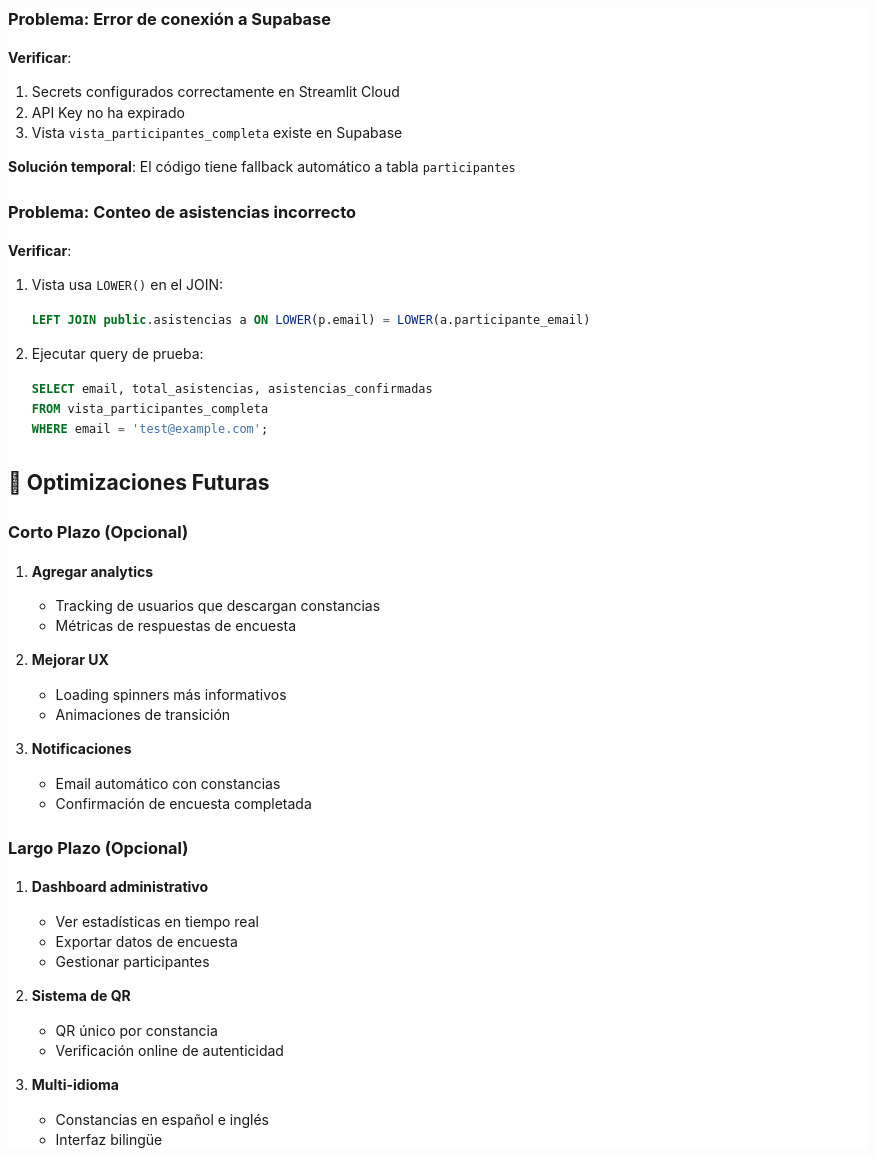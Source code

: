 ### Problema: Error de conexión a Supabase

**Verificar**:
1. Secrets configurados correctamente en Streamlit Cloud
2. API Key no ha expirado
3. Vista `vista_participantes_completa` existe en Supabase

**Solución temporal**: El código tiene fallback automático a tabla `participantes`

### Problema: Conteo de asistencias incorrecto

**Verificar**:
1. Vista usa `LOWER()` en el JOIN:
   ```sql
   LEFT JOIN public.asistencias a ON LOWER(p.email) = LOWER(a.participante_email)
   ```
2. Ejecutar query de prueba:
   ```sql
   SELECT email, total_asistencias, asistencias_confirmadas 
   FROM vista_participantes_completa 
   WHERE email = 'test@example.com';
   ```

## 🎯 Optimizaciones Futuras

### Corto Plazo (Opcional)

1. **Agregar analytics**
   - Tracking de usuarios que descargan constancias
   - Métricas de respuestas de encuesta

2. **Mejorar UX**
   - Loading spinners más informativos
   - Animaciones de transición

3. **Notificaciones**
   - Email automático con constancias
   - Confirmación de encuesta completada

### Largo Plazo (Opcional)

1. **Dashboard administrativo**
   - Ver estadísticas en tiempo real
   - Exportar datos de encuesta
   - Gestionar participantes

2. **Sistema de QR**
   - QR único por constancia
   - Verificación online de autenticidad

3. **Multi-idioma**
   - Constancias en español e inglés
   - Interfaz bilingüe
